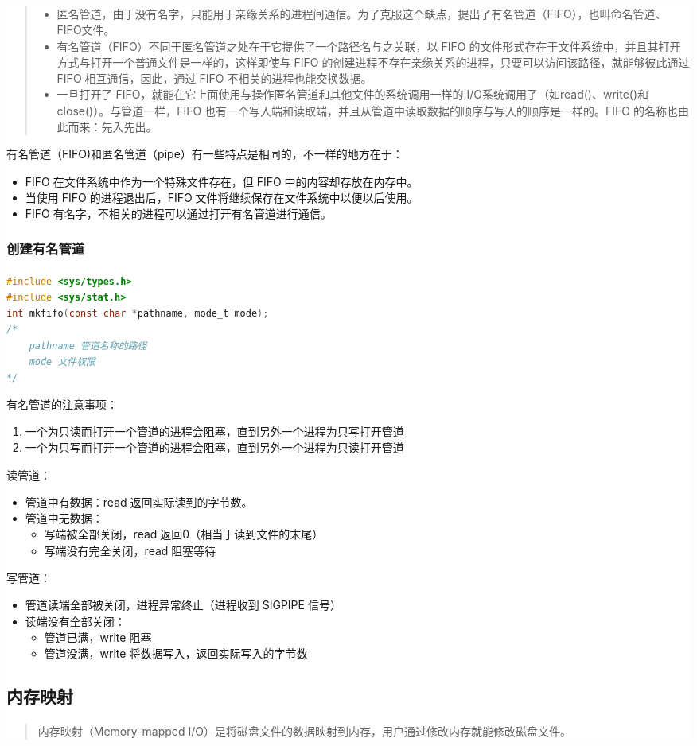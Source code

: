 > - 匿名管道，由于没有名字，只能用于亲缘关系的进程间通信。为了克服这个缺点，提出了有名管道（FIFO），也叫命名管道、FIFO文件。
> - 有名管道（FIFO）不同于匿名管道之处在于它提供了一个路径名与之关联，以 FIFO 的文件形式存在于文件系统中，并且其打开方式与打开一个普通文件是一样的，这样即使与 FIFO 的创建进程不存在亲缘关系的进程，只要可以访问该路径，就能够彼此通过 FIFO 相互通信，因此，通过 FIFO 不相关的进程也能交换数据。
> - 一旦打开了 FIFO，就能在它上面使用与操作匿名管道和其他文件的系统调用一样的 I/O系统调用了（如read()、write()和close()）。与管道一样，FIFO 也有一个写入端和读取端，并且从管道中读取数据的顺序与写入的顺序是一样的。FIFO 的名称也由此而来：先入先出。

有名管道（FIFO)和匿名管道（pipe）有一些特点是相同的，不一样的地方在于：

- FIFO 在文件系统中作为一个特殊文件存在，但 FIFO 中的内容却存放在内存中。
- 当使用 FIFO 的进程退出后，FIFO 文件将继续保存在文件系统中以便以后使用。
- FIFO 有名字，不相关的进程可以通过打开有名管道进行通信。

### 创建有名管道

```c
#include <sys/types.h>
#include <sys/stat.h>
int mkfifo(const char *pathname, mode_t mode);
/*
	pathname 管道名称的路径
	mode 文件权限
*/
```

有名管道的注意事项：

1. 一个为只读而打开一个管道的进程会阻塞，直到另外一个进程为只写打开管道
2. 一个为只写而打开一个管道的进程会阻塞，直到另外一个进程为只读打开管道

读管道：

- 管道中有数据：read 返回实际读到的字节数。
- 管道中无数据：
    - 写端被全部关闭，read 返回0（相当于读到文件的末尾）
    - 写端没有完全关闭，read 阻塞等待

写管道：

- 管道读端全部被关闭，进程异常终止（进程收到 SIGPIPE 信号）
- 读端没有全部关闭：
    - 管道已满，write 阻塞
    - 管道没满，write 将数据写入，返回实际写入的字节数

## 内存映射

> 内存映射（Memory-mapped I/O）是将磁盘文件的数据映射到内存，用户通过修改内存就能修改磁盘文件。
